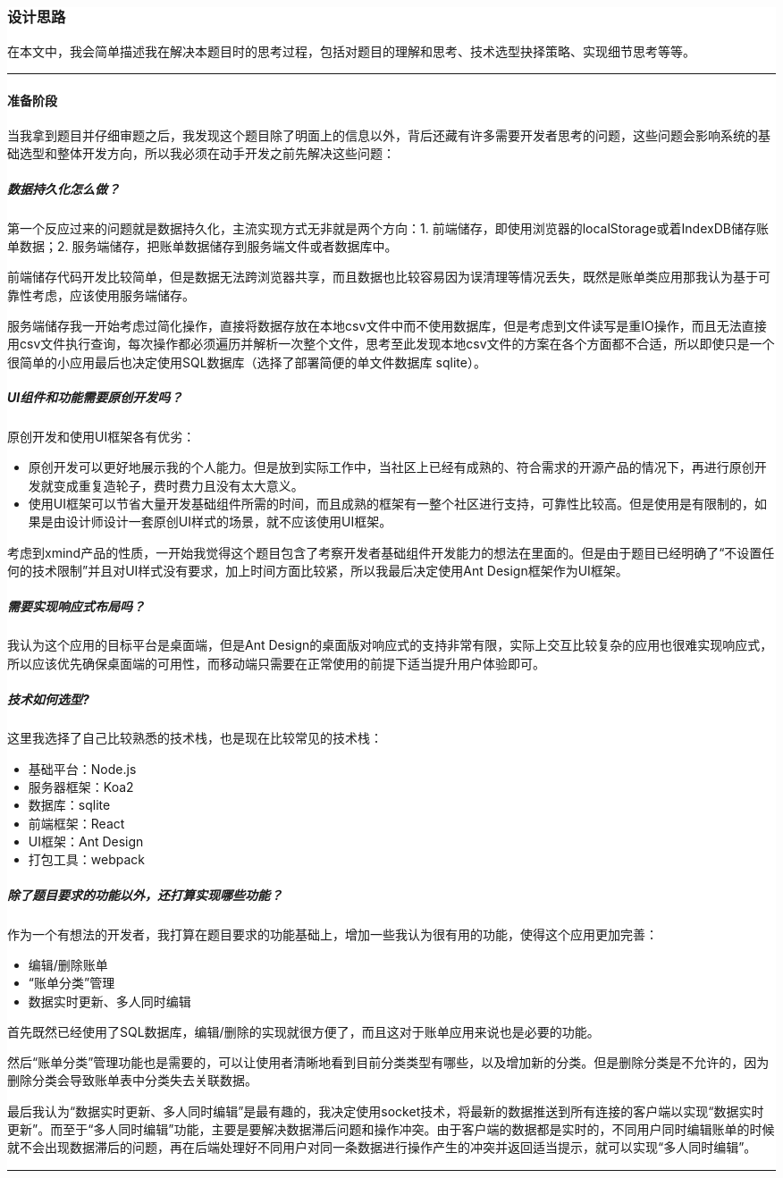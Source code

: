 ### 设计思路
在本文中，我会简单描述我在解决本题目时的思考过程，包括对题目的理解和思考、技术选型抉择策略、实现细节思考等等。

---

#### 准备阶段
当我拿到题目并仔细审题之后，我发现这个题目除了明面上的信息以外，背后还藏有许多需要开发者思考的问题，这些问题会影响系统的基础选型和整体开发方向，所以我必须在动手开发之前先解决这些问题：

##### 数据持久化怎么做？
第一个反应过来的问题就是数据持久化，主流实现方式无非就是两个方向：1. 前端储存，即使用浏览器的localStorage或着IndexDB储存账单数据；2. 服务端储存，把账单数据储存到服务端文件或者数据库中。

前端储存代码开发比较简单，但是数据无法跨浏览器共享，而且数据也比较容易因为误清理等情况丢失，既然是账单类应用那我认为基于可靠性考虑，应该使用服务端储存。

服务端储存我一开始考虑过简化操作，直接将数据存放在本地csv文件中而不使用数据库，但是考虑到文件读写是重IO操作，而且无法直接用csv文件执行查询，每次操作都必须遍历并解析一次整个文件，思考至此发现本地csv文件的方案在各个方面都不合适，所以即使只是一个很简单的小应用最后也决定使用SQL数据库（选择了部署简便的单文件数据库 sqlite）。

##### UI组件和功能需要原创开发吗？
原创开发和使用UI框架各有优劣：

* 原创开发可以更好地展示我的个人能力。但是放到实际工作中，当社区上已经有成熟的、符合需求的开源产品的情况下，再进行原创开发就变成重复造轮子，费时费力且没有太大意义。
* 使用UI框架可以节省大量开发基础组件所需的时间，而且成熟的框架有一整个社区进行支持，可靠性比较高。但是使用是有限制的，如果是由设计师设计一套原创UI样式的场景，就不应该使用UI框架。

考虑到xmind产品的性质，一开始我觉得这个题目包含了考察开发者基础组件开发能力的想法在里面的。但是由于题目已经明确了“不设置任何的技术限制”并且对UI样式没有要求，加上时间方面比较紧，所以我最后决定使用Ant Design框架作为UI框架。

##### 需要实现响应式布局吗？
我认为这个应用的目标平台是桌面端，但是Ant Design的桌面版对响应式的支持非常有限，实际上交互比较复杂的应用也很难实现响应式，所以应该优先确保桌面端的可用性，而移动端只需要在正常使用的前提下适当提升用户体验即可。

##### 技术如何选型?
这里我选择了自己比较熟悉的技术栈，也是现在比较常见的技术栈：

* 基础平台：Node.js
* 服务器框架：Koa2
* 数据库：sqlite
* 前端框架：React
* UI框架：Ant Design
* 打包工具：webpack

##### 除了题目要求的功能以外，还打算实现哪些功能？
作为一个有想法的开发者，我打算在题目要求的功能基础上，增加一些我认为很有用的功能，使得这个应用更加完善：

* 编辑/删除账单
* “账单分类”管理
* 数据实时更新、多人同时编辑

首先既然已经使用了SQL数据库，编辑/删除的实现就很方便了，而且这对于账单应用来说也是必要的功能。

然后“账单分类”管理功能也是需要的，可以让使用者清晰地看到目前分类类型有哪些，以及增加新的分类。但是删除分类是不允许的，因为删除分类会导致账单表中分类失去关联数据。

最后我认为“数据实时更新、多人同时编辑”是最有趣的，我决定使用socket技术，将最新的数据推送到所有连接的客户端以实现“数据实时更新”。而至于“多人同时编辑”功能，主要是要解决数据滞后问题和操作冲突。由于客户端的数据都是实时的，不同用户同时编辑账单的时候就不会出现数据滞后的问题，再在后端处理好不同用户对同一条数据进行操作产生的冲突并返回适当提示，就可以实现“多人同时编辑”。

---
